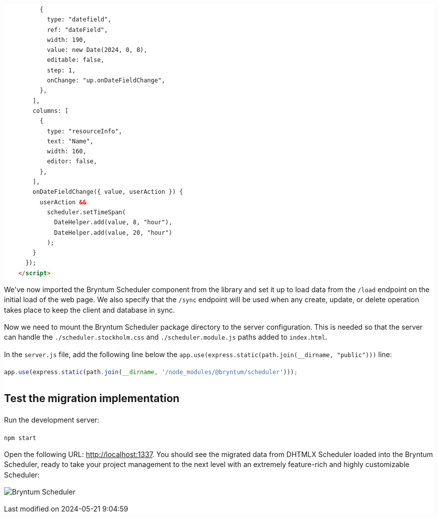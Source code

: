 ```html
          {
            type: "datefield",
            ref: "dateField",
            width: 190,
            value: new Date(2024, 0, 8),
            editable: false,
            step: 1,
            onChange: "up.onDateFieldChange",
          },
        ],
        columns: [
          {
            type: "resourceInfo",
            text: "Name",
            width: 160,
            editor: false,
          },
        ],
        onDateFieldChange({ value, userAction }) {
          userAction &&
            scheduler.setTimeSpan(
              DateHelper.add(value, 8, "hour"),
              DateHelper.add(value, 20, "hour")
            );
        }
      });
    </script>
```

We've now imported the Bryntum Scheduler component from the library and set it up to load data from the `/load` endpoint on the initial load of the web page. We also specify that the `/sync` endpoint will be used when any create, update, or delete operation takes place to keep the client and database in sync.

Now we need to mount the Bryntum Scheduler package directory to the server configuration. This is needed so that the server can handle the `./scheduler.stockholm.css` and `./scheduler.module.js` paths added to `index.html`.

In the `server.js` file, add the following line below the `app.use(express.static(path.join(__dirname, "public")))` line:

```javascript
app.use(express.static(path.join(__dirname, '/node_modules/@bryntum/scheduler')));
```

## Test the migration implementation

Run the development server:

```bash
npm start
```

Open the following URL: [http://localhost:1337](http://localhost:1337/). You should see the migrated data from DHTMLX Scheduler loaded into the Bryntum Scheduler, ready to take your project management to the next level with an extremely feature-rich and highly customizable Scheduler:

![Bryntum Scheduler](data/Scheduler/images/migrate-from-dhtmlx/bryntum.png)


<p class="last-modified">Last modified on 2024-05-21 9:04:59</p>